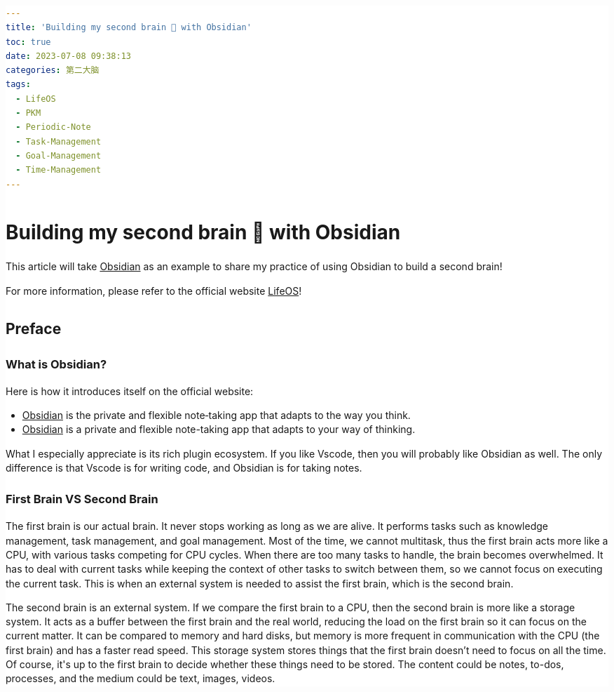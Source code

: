 ```yaml
---
title: 'Building my second brain 🧠 with Obsidian'
toc: true
date: 2023-07-08 09:38:13
categories: 第二大脑
tags:
  - LifeOS
  - PKM
  - Periodic-Note
  - Task-Management
  - Goal-Management
  - Time-Management
---
```


# Building my second brain 🧠 with Obsidian

This article will take [Obsidian](https://obsidian.md/) as an example to share my practice of using Obsidian to build a second brain!

For more information, please refer to the official website [LifeOS](https://obsidian-life-os.netlify.app)!

## Preface

### What is Obsidian?

Here is how it introduces itself on the official website:

- [Obsidian](https://obsidian.md/) is the private and flexible note‑taking app that adapts to the way you think.
- [Obsidian](https://obsidian.md/) is a private and flexible note-taking app that adapts to your way of thinking.

What I especially appreciate is its rich plugin ecosystem. If you like Vscode, then you will probably like Obsidian as well. The only difference is that Vscode is for writing code, and Obsidian is for taking notes.

### First Brain VS Second Brain

The first brain is our actual brain. It never stops working as long as we are alive. It performs tasks such as knowledge management, task management, and goal management. Most of the time, we cannot multitask, thus the first brain acts more like a CPU, with various tasks competing for CPU cycles. When there are too many tasks to handle, the brain becomes overwhelmed. It has to deal with current tasks while keeping the context of other tasks to switch between them, so we cannot focus on executing the current task. This is when an external system is needed to assist the first brain, which is the second brain.

The second brain is an external system. If we compare the first brain to a CPU, then the second brain is more like a storage system. It acts as a buffer between the first brain and the real world, reducing the load on the first brain so it can focus on the current matter. It can be compared to memory and hard disks, but memory is more frequent in communication with the CPU (the first brain) and has a faster read speed. This storage system stores things that the first brain doesn’t need to focus on all the time. Of course, it's up to the first brain to decide whether these things need to be stored. The content could be notes, to-dos, processes, and the medium could be text, images, videos.
